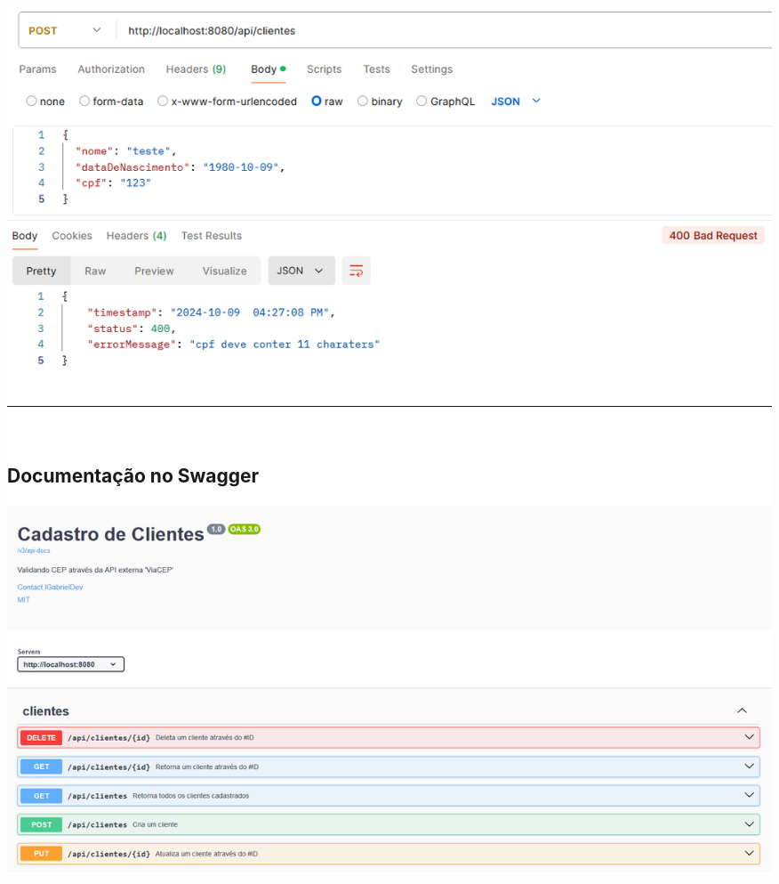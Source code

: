 ![exception example](src/main/resources/static/img/exception_handler_example2.png)	

<hr>
<br>

## Documentação no Swagger

![swagger image example](src/main/resources/static/img/swagger_image.png)	

